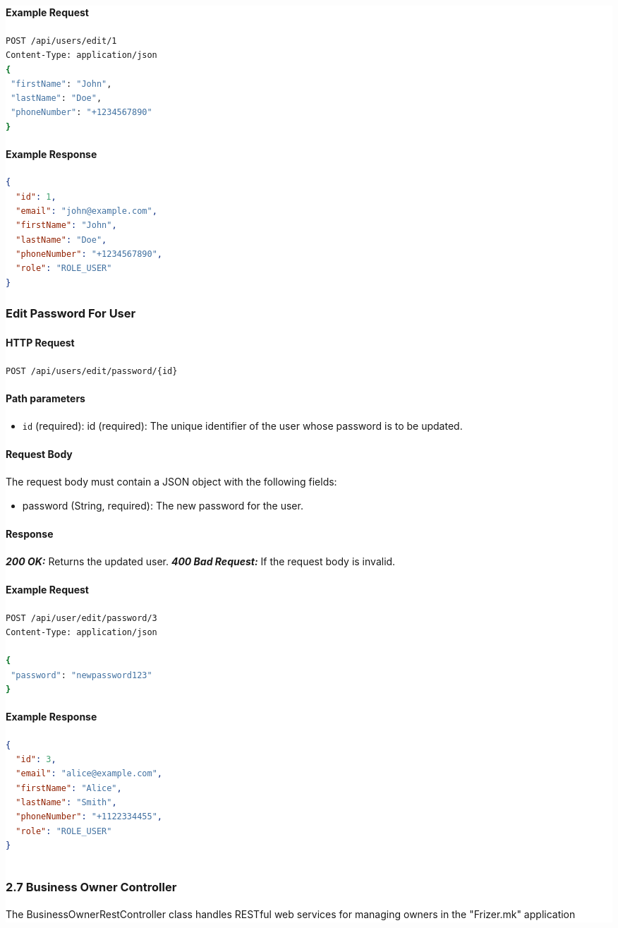   #### Example Request 
   ```bash
POST /api/users/edit/1
Content-Type: application/json
{
    "firstName": "John",
    "lastName": "Doe",
    "phoneNumber": "+1234567890"
}
  ```
  #### Example Response
  ``` json
{
    "id": 1,
    "email": "john@example.com",
    "firstName": "John",
    "lastName": "Doe",
    "phoneNumber": "+1234567890",
    "role": "ROLE_USER"
}
  ``` 
### Edit Password For User 
  #### HTTP Request
  ```bash
  POST /api/users/edit/password/{id}
  ```
  #### Path parameters
  - `id` (required): id (required): The unique identifier of the user whose password is to be updated.
 #### Request Body
The request body must contain a JSON object with the following fields:
 - password (String, required): The new password for the user.

#### Response
***200 OK:*** Returns the updated user.
***400 Bad Request:*** If the request body is invalid.

  #### Example Request 
   ```bash
POST /api/user/edit/password/3
Content-Type: application/json

{
    "password": "newpassword123"
}
  ```
  #### Example Response
  ``` json
{
    "id": 3,
    "email": "alice@example.com",
    "firstName": "Alice",
    "lastName": "Smith",
    "phoneNumber": "+1122334455",
    "role": "ROLE_USER"
}
  ```   
#
### 2.7 Business Owner Controller
  The BusinessOwnerRestController class handles RESTful web services for managing owners in the "Frizer.mk" application